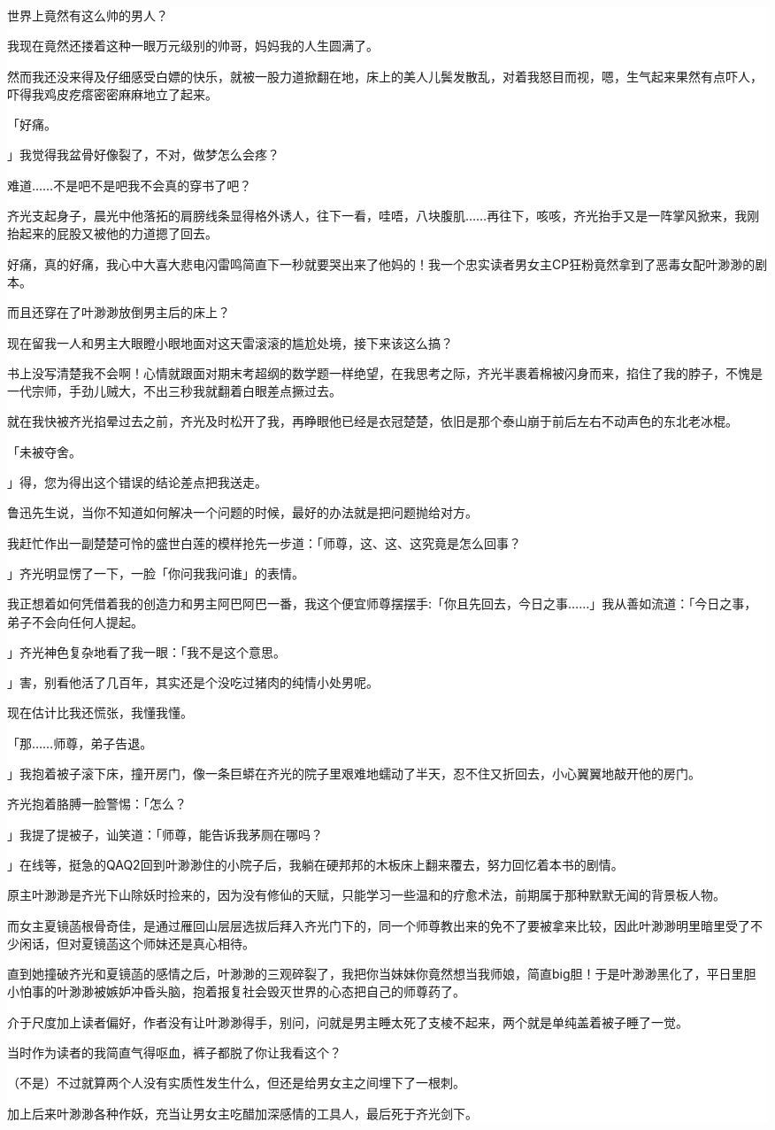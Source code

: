 世界上竟然有这么帅的男人？

我现在竟然还搂着这种一眼万元级别的帅哥，妈妈我的人生圆满了。

然而我还没来得及仔细感受白嫖的快乐，就被一股力道掀翻在地，床上的美人儿鬓发散乱，对着我怒目而视，嗯，生气起来果然有点吓人，吓得我鸡皮疙瘩密密麻麻地立了起来。

「好痛。

」我觉得我盆骨好像裂了，不对，做梦怎么会疼？

难道……不是吧不是吧我不会真的穿书了吧？

齐光支起身子，晨光中他落拓的肩膀线条显得格外诱人，往下一看，哇唔，八块腹肌……再往下，咳咳，齐光抬手又是一阵掌风掀来，我刚抬起来的屁股又被他的力道摁了回去。

好痛，真的好痛，我心中大喜大悲电闪雷鸣简直下一秒就要哭出来了他妈的！我一个忠实读者男女主CP狂粉竟然拿到了恶毒女配叶渺渺的剧本。

而且还穿在了叶渺渺放倒男主后的床上？

现在留我一人和男主大眼瞪小眼地面对这天雷滚滚的尴尬处境，接下来该这么搞？

书上没写清楚我不会啊！心情就跟面对期末考超纲的数学题一样绝望，在我思考之际，齐光半裹着棉被闪身而来，掐住了我的脖子，不愧是一代宗师，手劲儿贼大，不出三秒我就翻着白眼差点撅过去。

就在我快被齐光掐晕过去之前，齐光及时松开了我，再睁眼他已经是衣冠楚楚，依旧是那个泰山崩于前后左右不动声色的东北老冰棍。

「未被夺舍。

」得，您为得出这个错误的结论差点把我送走。

鲁迅先生说，当你不知道如何解决一个问题的时候，最好的办法就是把问题抛给对方。

我赶忙作出一副楚楚可怜的盛世白莲的模样抢先一步道：「师尊，这、这、这究竟是怎么回事？

」齐光明显愣了一下，一脸「你问我我问谁」的表情。

我正想着如何凭借着我的创造力和男主阿巴阿巴一番，我这个便宜师尊摆摆手:「你且先回去，今日之事……」我从善如流道：「今日之事，弟子不会向任何人提起。

」齐光神色复杂地看了我一眼：「我不是这个意思。

」害，别看他活了几百年，其实还是个没吃过猪肉的纯情小处男呢。

现在估计比我还慌张，我懂我懂。

「那……师尊，弟子告退。

」我抱着被子滚下床，撞开房门，像一条巨蟒在齐光的院子里艰难地蠕动了半天，忍不住又折回去，小心翼翼地敲开他的房门。

齐光抱着胳膊一脸警惕：「怎么？

」我提了提被子，讪笑道：「师尊，能告诉我茅厕在哪吗？

」在线等，挺急的QAQ2回到叶渺渺住的小院子后，我躺在硬邦邦的木板床上翻来覆去，努力回忆着本书的剧情。

原主叶渺渺是齐光下山除妖时捡来的，因为没有修仙的天赋，只能学习一些温和的疗愈术法，前期属于那种默默无闻的背景板人物。

而女主夏镜菡根骨奇佳，是通过雁回山层层选拔后拜入齐光门下的，同一个师尊教出来的免不了要被拿来比较，因此叶渺渺明里暗里受了不少闲话，但对夏镜菡这个师妹还是真心相待。

直到她撞破齐光和夏镜菡的感情之后，叶渺渺的三观碎裂了，我把你当妹妹你竟然想当我师娘，简直big胆！于是叶渺渺黑化了，平日里胆小怕事的叶渺渺被嫉妒冲昏头脑，抱着报复社会毁灭世界的心态把自己的师尊药了。

介于尺度加上读者偏好，作者没有让叶渺渺得手，别问，问就是男主睡太死了支棱不起来，两个就是单纯盖着被子睡了一觉。

当时作为读者的我简直气得呕血，裤子都脱了你让我看这个？

（不是）不过就算两个人没有实质性发生什么，但还是给男女主之间埋下了一根刺。

加上后来叶渺渺各种作妖，充当让男女主吃醋加深感情的工具人，最后死于齐光剑下。
